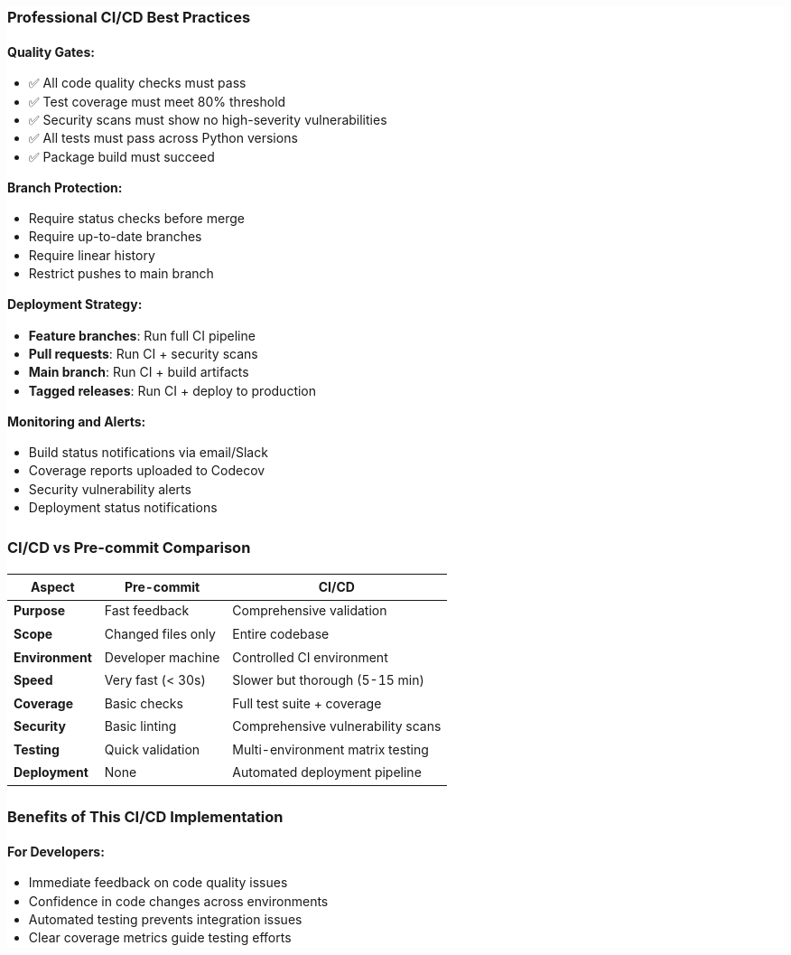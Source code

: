 ### Professional CI/CD Best Practices

**Quality Gates:**
- ✅ All code quality checks must pass
- ✅ Test coverage must meet 80% threshold
- ✅ Security scans must show no high-severity vulnerabilities
- ✅ All tests must pass across Python versions
- ✅ Package build must succeed

**Branch Protection:**
- Require status checks before merge
- Require up-to-date branches
- Require linear history
- Restrict pushes to main branch

**Deployment Strategy:**
- **Feature branches**: Run full CI pipeline
- **Pull requests**: Run CI + security scans
- **Main branch**: Run CI + build artifacts
- **Tagged releases**: Run CI + deploy to production

**Monitoring and Alerts:**
- Build status notifications via email/Slack
- Coverage reports uploaded to Codecov
- Security vulnerability alerts
- Deployment status notifications

### CI/CD vs Pre-commit Comparison

| Aspect | Pre-commit | CI/CD |
|--------|------------|-------|
| **Purpose** | Fast feedback | Comprehensive validation |
| **Scope** | Changed files only | Entire codebase |
| **Environment** | Developer machine | Controlled CI environment |
| **Speed** | Very fast (< 30s) | Slower but thorough (5-15 min) |
| **Coverage** | Basic checks | Full test suite + coverage |
| **Security** | Basic linting | Comprehensive vulnerability scans |
| **Testing** | Quick validation | Multi-environment matrix testing |
| **Deployment** | None | Automated deployment pipeline |

### Benefits of This CI/CD Implementation

**For Developers:**
- Immediate feedback on code quality issues
- Confidence in code changes across environments
- Automated testing prevents integration issues
- Clear coverage metrics guide testing efforts
